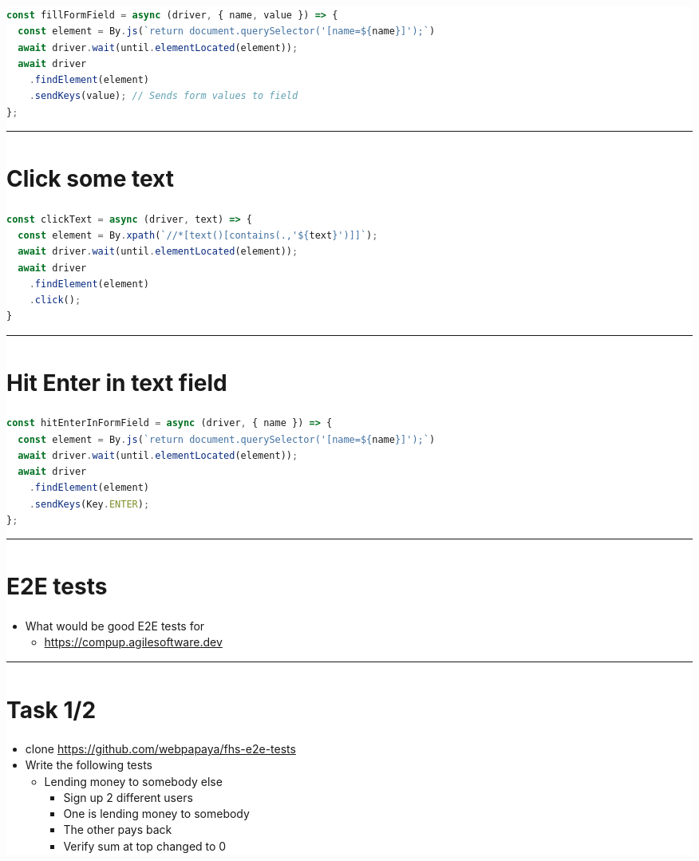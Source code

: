 ```js
const fillFormField = async (driver, { name, value }) => {
  const element = By.js(`return document.querySelector('[name=${name}]');`)
  await driver.wait(until.elementLocated(element));
  await driver
    .findElement(element)
    .sendKeys(value); // Sends form values to field
};
```

----
# Click some text

```js
const clickText = async (driver, text) => {
  const element = By.xpath(`//*[text()[contains(.,'${text}')]]`);
  await driver.wait(until.elementLocated(element));
  await driver
    .findElement(element)
    .click();
}
```

----
# Hit Enter in text field

```js
const hitEnterInFormField = async (driver, { name }) => {
  const element = By.js(`return document.querySelector('[name=${name}]');`)
  await driver.wait(until.elementLocated(element));
  await driver
    .findElement(element)
    .sendKeys(Key.ENTER);
};
```

----
# E2E tests
- What would be good E2E tests for
  - https://compup.agilesoftware.dev

----
# Task 1/2
- clone https://github.com/webpapaya/fhs-e2e-tests
- Write the following tests
  - Lending money to somebody else
    - Sign up 2 different users
    - One is lending money to somebody
    - The other pays back
    - Verify sum at top changed to 0
